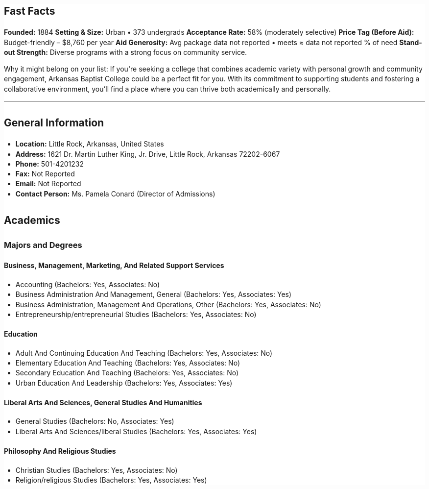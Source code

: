 ## Fast Facts
**Founded:** 1884
**Setting & Size:** Urban • 373 undergrads
**Acceptance Rate:** 58% (moderately selective)
**Price Tag (Before Aid):** Budget-friendly – $8,760 per year
**Aid Generosity:** Avg package data not reported • meets ≈ data not reported % of need
**Stand-out Strength:** Diverse programs with a strong focus on community service.

Why it might belong on your list: If you're seeking a college that combines academic variety with personal growth and community engagement, Arkansas Baptist College could be a perfect fit for you. With its commitment to supporting students and fostering a collaborative environment, you’ll find a place where you can thrive both academically and personally.

---

## General Information

- **Location:** Little Rock, Arkansas, United States
- **Address:** 1621 Dr. Martin Luther King, Jr. Drive, Little Rock, Arkansas 72202-6067
- **Phone:** 501-4201232
- **Fax:** Not Reported
- **Email:** Not Reported
- **Contact Person:** Ms. Pamela Conard (Director of Admissions)

## Academics

### Majors and Degrees

#### Business, Management, Marketing, And Related Support Services

- Accounting (Bachelors: Yes, Associates: No)
- Business Administration And Management, General (Bachelors: Yes, Associates: Yes)
- Business Administration, Management And Operations, Other (Bachelors: Yes, Associates: No)
- Entrepreneurship/entrepreneurial Studies (Bachelors: Yes, Associates: No)

#### Education

- Adult And Continuing Education And Teaching (Bachelors: Yes, Associates: No)
- Elementary Education And Teaching (Bachelors: Yes, Associates: No)
- Secondary Education And Teaching (Bachelors: Yes, Associates: No)
- Urban Education And Leadership (Bachelors: Yes, Associates: Yes)

#### Liberal Arts And Sciences, General Studies And Humanities

- General Studies (Bachelors: No, Associates: Yes)
- Liberal Arts And Sciences/liberal Studies (Bachelors: Yes, Associates: Yes)

#### Philosophy And Religious Studies

- Christian Studies (Bachelors: Yes, Associates: No)
- Religion/religious Studies (Bachelors: Yes, Associates: Yes)
